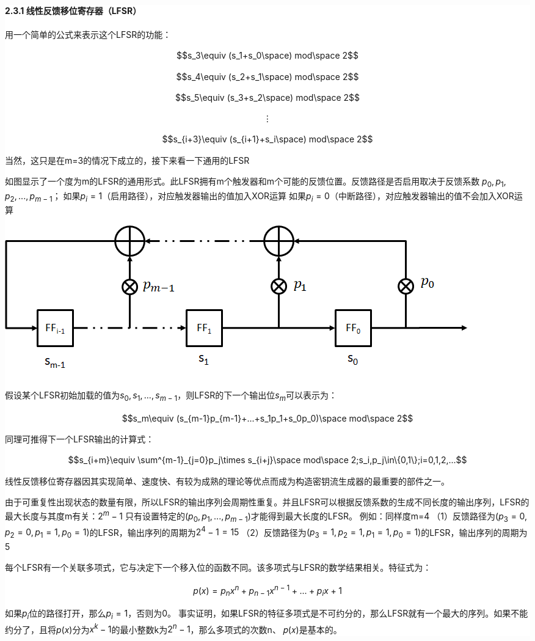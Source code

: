 #### 2.3.1 线性反馈移位寄存器（LFSR）

用一个简单的公式来表示这个LFSR的功能：

$$s_3\equiv (s_1+s_0\space) mod\space 2$$

$$s_4\equiv (s_2+s_1\space) mod\space 2$$

$$s_5\equiv (s_3+s_2\space) mod\space 2$$

$$⋮$$

$$s_{i+3}\equiv (s_{i+1}+s_i\space) mod\space 2$$

当然，这只是在m=3的情况下成立的，接下来看一下通用的LFSR

如图显示了一个度为m的LFSR的通用形式。此LFSR拥有m个触发器和m个可能的反馈位置。反馈路径是否启用取决于反馈系数 $p_0,p_1,p_2,...,p_{m-1}$；
如果$p_i=1$（启用路径），对应触发器输出的值加入XOR运算
如果$p_i=0$（中断路径），对应触发器输出的值不会加入XOR运算

![](files/2-3-1-2.png)

假设某个LFSR初始加载的值为$s_0,s_1,...,s_{m-1}$，则LFSR的下一个输出位$s_m$可以表示为：

$$s_m\equiv (s_{m-1}p_{m-1}+...+s_1p_1+s_0p_0)\space mod\space 2$$

同理可推得下一个LFSR输出的计算式：

$$s_{i+m}\equiv \sum^{m-1}_{j=0}p_j\times s_{i+j}\space mod\space 2;s_i,p_j\in\{0,1\};i=0,1,2,...$$

线性反馈移位寄存器因其实现简单、速度快、有较为成熟的理论等优点而成为构造密钥流生成器的最重要的部件之一。

由于可重复性出现状态的数量有限，所以LFSR的输出序列会周期性重复。并且LFSR可以根据反馈系数的生成不同长度的输出序列，LFSR的最大长度与其度m有关：$2^m−1$
只有设置特定的$(p_0,p_1,...,p_{m-1})$才能得到最大长度的LFSR。
例如：同样度m=4
（1）反馈路径为$(p_3=0,p_2=0,p_1=1,p_0=1)$的LFSR，输出序列的周期为$2^4-1=15$
（2）反馈路径为$(p_3=1,p_2=1,p_1=1,p_0=1)$的LFSR，输出序列的周期为5

每个LFSR有一个关联多项式，它与决定下一个移入位的函数不同。该多项式与LFSR的数学结果相关。特征式为：

$$p(x)=p_nx^n+p_{n-1}x^{n-1}+...+p_ix+1$$

如果$p_i$位的路径打开，那么$p_i=1$，否则为0。
事实证明，如果LFSR的特征多项式是不可约分的，那么LFSR就有一个最大的序列。如果不能约分了，且将$p(x)$分为$x^k-1$的最小整数k为$2^n-1$，那么多项式的次数n、 𝑝(𝑥)是基本的。
